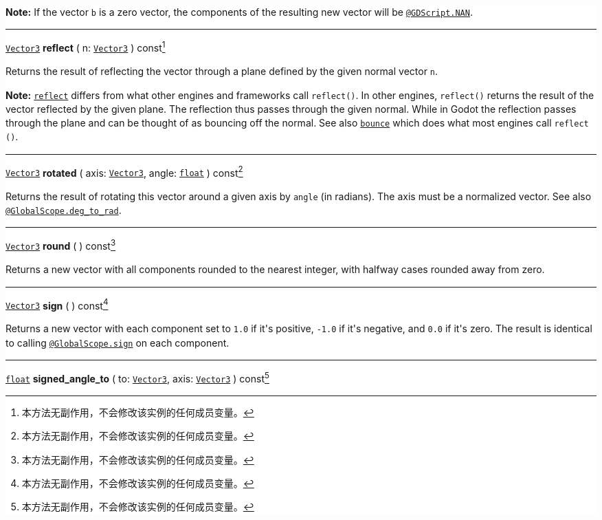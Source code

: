  **Note:** If the vector `b` is a zero vector, the components of the resulting new vector will be [`@GDScript.NAN`](#class_@gdscript_constant_nan).



---

<div id="_class_vector3_method_reflect"></div>

[`Vector3`](class_vector3.md) **reflect** ( n: [`Vector3`](class_vector3.md) ) const[^const]<div id="class_vector3_method_reflect"></div>

Returns the result of reflecting the vector through a plane defined by the given normal vector `n`.

 **Note:** [`reflect`](#class_vector3_method_reflect) differs from what other engines and frameworks call `reflect()`. In other engines, `reflect()` returns the result of the vector reflected by the given plane. The reflection thus passes through the given normal. While in Godot the reflection passes through the plane and can be thought of as bouncing off the normal. See also [`bounce`](#class_vector3_method_bounce) which does what most engines call `reflect()`.



---

<div id="_class_vector3_method_rotated"></div>

[`Vector3`](class_vector3.md) **rotated** ( axis: [`Vector3`](class_vector3.md), angle: [`float`](class_float.md) ) const[^const]<div id="class_vector3_method_rotated"></div>

Returns the result of rotating this vector around a given axis by `angle` (in radians). The axis must be a normalized vector. See also [`@GlobalScope.deg_to_rad`](#class_@globalscope_method_deg_to_rad).



---

<div id="_class_vector3_method_round"></div>

[`Vector3`](class_vector3.md) **round** ( ) const[^const]<div id="class_vector3_method_round"></div>

Returns a new vector with all components rounded to the nearest integer, with halfway cases rounded away from zero.



---

<div id="_class_vector3_method_sign"></div>

[`Vector3`](class_vector3.md) **sign** ( ) const[^const]<div id="class_vector3_method_sign"></div>

Returns a new vector with each component set to `1.0` if it's positive, `-1.0` if it's negative, and `0.0` if it's zero. The result is identical to calling [`@GlobalScope.sign`](#class_@globalscope_method_sign) on each component.



---

<div id="_class_vector3_method_signed_angle_to"></div>

[`float`](class_float.md) **signed_angle_to** ( to: [`Vector3`](class_vector3.md), axis: [`Vector3`](class_vector3.md) ) const[^const]<div id="class_vector3_method_signed_angle_to"></div>


[^virtual]: 本方法通常需要用户覆盖才能生效。
[^const]: 本方法无副作用，不会修改该实例的任何成员变量。
[^vararg]: 本方法除了能接受在此处描述的参数外，还能够继续接受任意数量的参数。
[^constructor]: 本方法用于构造某个类型。
[^static]: 调用本方法无需实例，可直接使用类名进行调用。
[^operator]: 本方法描述的是使用本类型作为左操作数的有效运算符。
[^bitfield]: 这个值是由下列位标志构成位掩码的整数。
[^void]: 无返回值。